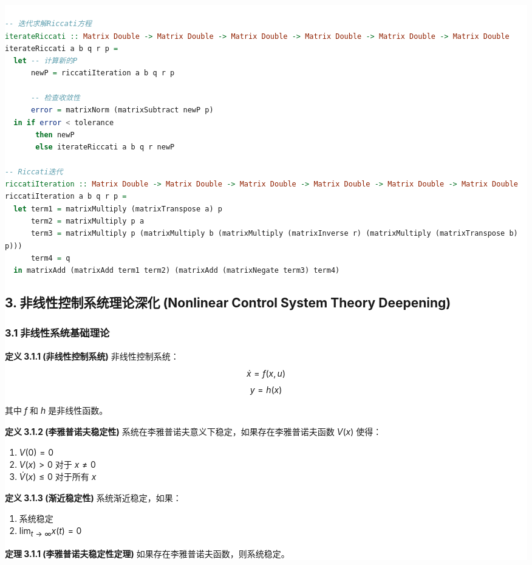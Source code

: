```haskell

-- 迭代求解Riccati方程
iterateRiccati :: Matrix Double -> Matrix Double -> Matrix Double -> Matrix Double -> Matrix Double -> Matrix Double
iterateRiccati a b q r p = 
  let -- 计算新的P
      newP = riccatiIteration a b q r p
      
      -- 检查收敛性
      error = matrixNorm (matrixSubtract newP p)
  in if error < tolerance
       then newP
       else iterateRiccati a b q r newP

-- Riccati迭代
riccatiIteration :: Matrix Double -> Matrix Double -> Matrix Double -> Matrix Double -> Matrix Double -> Matrix Double
riccatiIteration a b q r p = 
  let term1 = matrixMultiply (matrixTranspose a) p
      term2 = matrixMultiply p a
      term3 = matrixMultiply p (matrixMultiply b (matrixMultiply (matrixInverse r) (matrixMultiply (matrixTranspose b) p)))
      term4 = q
  in matrixAdd (matrixAdd term1 term2) (matrixAdd (matrixNegate term3) term4)
```

## 3. 非线性控制系统理论深化 (Nonlinear Control System Theory Deepening)

### 3.1 非线性系统基础理论

**定义 3.1.1 (非线性控制系统)**
非线性控制系统：
$$\dot{x} = f(x, u)$$
$$y = h(x)$$

其中 $f$ 和 $h$ 是非线性函数。

**定义 3.1.2 (李雅普诺夫稳定性)**
系统在李雅普诺夫意义下稳定，如果存在李雅普诺夫函数 $V(x)$ 使得：

1. $V(0) = 0$
2. $V(x) > 0$ 对于 $x \neq 0$
3. $\dot{V}(x) \leq 0$ 对于所有 $x$

**定义 3.1.3 (渐近稳定性)**
系统渐近稳定，如果：

1. 系统稳定
2. $\lim_{t \rightarrow \infty} x(t) = 0$

**定理 3.1.1 (李雅普诺夫稳定性定理)**
如果存在李雅普诺夫函数，则系统稳定。
